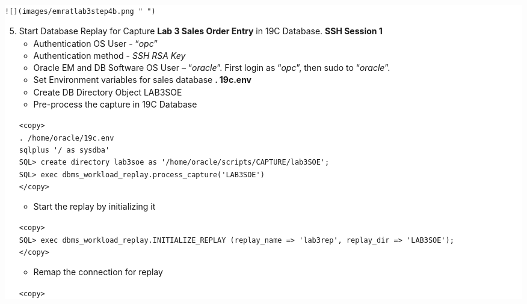     ![](images/emratlab3step4b.png " ")

5.  Start Database Replay for Capture **Lab 3 Sales Order Entry** in 19C Database.
    **SSH Session 1**
    - Authentication OS User - “*opc*”
    - Authentication method - *SSH RSA Key*
    - Oracle EM and DB Software OS User – “*oracle*”. First login as “*opc*”, then sudo to “*oracle*”.
    - Set Environment variables for sales database **. 19c.env**
    - Create DB Directory Object LAB3SOE
    - Pre-process the capture in 19C Database
    ````
    <copy>
    . /home/oracle/19c.env
    sqlplus '/ as sysdba'
    SQL> create directory lab3soe as '/home/oracle/scripts/CAPTURE/lab3SOE';
    SQL> exec dbms_workload_replay.process_capture('LAB3SOE')
    </copy>
    ````
    - Start the replay by initializing it
    ````
    <copy>
    SQL> exec dbms_workload_replay.INITIALIZE_REPLAY (replay_name => 'lab3rep', replay_dir => 'LAB3SOE');
    </copy>
    ````
    - Remap the connection for replay
    ````
    <copy>